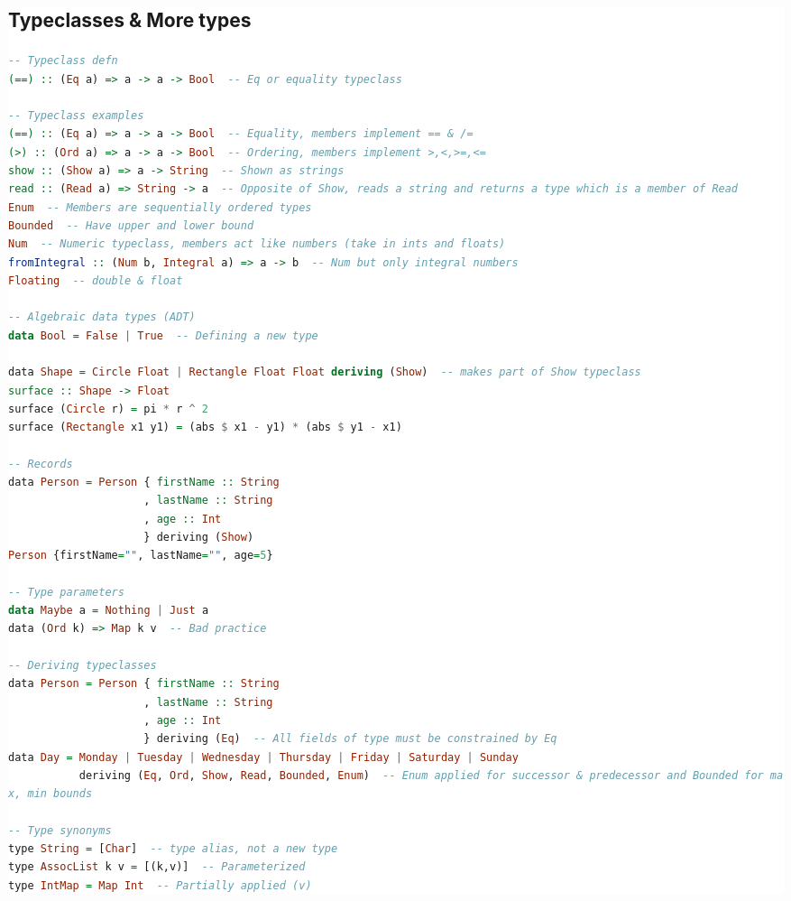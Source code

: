 ## Typeclasses & More types

```haskell
-- Typeclass defn
(==) :: (Eq a) => a -> a -> Bool  -- Eq or equality typeclass

-- Typeclass examples
(==) :: (Eq a) => a -> a -> Bool  -- Equality, members implement == & /=
(>) :: (Ord a) => a -> a -> Bool  -- Ordering, members implement >,<,>=,<=
show :: (Show a) => a -> String  -- Shown as strings
read :: (Read a) => String -> a  -- Opposite of Show, reads a string and returns a type which is a member of Read
Enum  -- Members are sequentially ordered types
Bounded  -- Have upper and lower bound
Num  -- Numeric typeclass, members act like numbers (take in ints and floats)
fromIntegral :: (Num b, Integral a) => a -> b  -- Num but only integral numbers
Floating  -- double & float

-- Algebraic data types (ADT)
data Bool = False | True  -- Defining a new type

data Shape = Circle Float | Rectangle Float Float deriving (Show)  -- makes part of Show typeclass
surface :: Shape -> Float  
surface (Circle r) = pi * r ^ 2  
surface (Rectangle x1 y1) = (abs $ x1 - y1) * (abs $ y1 - x1)

-- Records
data Person = Person { firstName :: String  
                     , lastName :: String  
                     , age :: Int  
                     } deriving (Show)
Person {firstName="", lastName="", age=5}

-- Type parameters
data Maybe a = Nothing | Just a
data (Ord k) => Map k v  -- Bad practice

-- Deriving typeclasses
data Person = Person { firstName :: String  
                     , lastName :: String  
                     , age :: Int  
                     } deriving (Eq)  -- All fields of type must be constrained by Eq
data Day = Monday | Tuesday | Wednesday | Thursday | Friday | Saturday | Sunday   
           deriving (Eq, Ord, Show, Read, Bounded, Enum)  -- Enum applied for successor & predecessor and Bounded for max, min bounds

-- Type synonyms
type String = [Char]  -- type alias, not a new type
type AssocList k v = [(k,v)]  -- Parameterized
type IntMap = Map Int  -- Partially applied (v)
```
